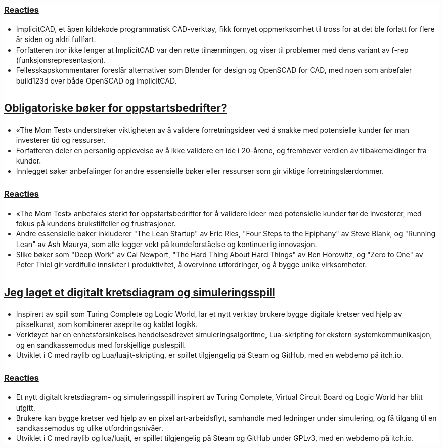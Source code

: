 ### [Reacties](https://news.ycombinator.com/item?id=41545100)

- ImplicitCAD, et åpen kildekode programmatisk CAD-verktøy, fikk fornyet oppmerksomhet til tross for at det ble forlatt for flere år siden og aldri fullført.
- Forfatteren tror ikke lenger at ImplicitCAD var den rette tilnærmingen, og viser til problemer med dens variant av f-rep (funksjonsrepresentasjon).
- Fellesskapskommentarer foreslår alternativer som Blender for design og OpenSCAD for CAD, med noen som anbefaler build123d over både OpenSCAD og ImplicitCAD.

## [Obligatoriske bøker for oppstartsbedrifter?](https://news.ycombinator.com/item?id=41545633)

- «The Mom Test» understreker viktigheten av å validere forretningsideer ved å snakke med potensielle kunder før man investerer tid og ressurser.
- Forfatteren deler en personlig opplevelse av å ikke validere en idé i 20-årene, og fremhever verdien av tilbakemeldinger fra kunder.
- Innlegget søker anbefalinger for andre essensielle bøker eller ressurser som gir viktige forretningslærdommer.

### [Reacties](https://news.ycombinator.com/item?id=41545633)

- «The Mom Test» anbefales sterkt for oppstartsbedrifter for å validere ideer med potensielle kunder før de investerer, med fokus på kundens brukstilfeller og frustrasjoner.
- Andre essensielle bøker inkluderer "The Lean Startup" av Eric Ries, "Four Steps to the Epiphany" av Steve Blank, og "Running Lean" av Ash Maurya, som alle legger vekt på kundeforståelse og kontinuerlig innovasjon.
- Slike bøker som "Deep Work" av Cal Newport, "The Hard Thing About Hard Things" av Ben Horowitz, og "Zero to One" av Peter Thiel gir verdifulle innsikter i produktivitet, å overvinne utfordringer, og å bygge unike virksomheter.

## [Jeg laget et digitalt kretsdiagram og simuleringsspill](https://github.com/lets-all-be-stupid-forever/circuit-artist)

- Inspirert av spill som Turing Complete og Logic World, lar et nytt verktøy brukere bygge digitale kretser ved hjelp av pikselkunst, som kombinerer aseprite og kablet logikk.
- Verktøyet har en enhetsforsinkelses hendelsesdrevet simuleringsalgoritme, Lua-skripting for ekstern systemkommunikasjon, og en sandkassemodus med forskjellige puslespill.
- Utviklet i C med raylib og Lua/luajit-skripting, er spillet tilgjengelig på Steam og GitHub, med en webdemo på itch.io.

### [Reacties](https://news.ycombinator.com/item?id=41543642)

- Et nytt digitalt kretsdiagram- og simuleringsspill inspirert av Turing Complete, Virtual Circuit Board og Logic World har blitt utgitt.
- Brukere kan bygge kretser ved hjelp av en pixel art-arbeidsflyt, samhandle med ledninger under simulering, og få tilgang til en sandkassemodus og ulike utfordringsnivåer.
- Utviklet i C med raylib og lua/luajit, er spillet tilgjengelig på Steam og GitHub under GPLv3, med en webdemo på itch.io.

